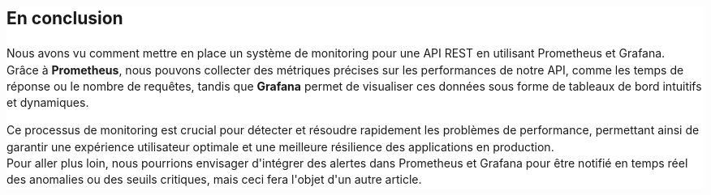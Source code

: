 ## En conclusion

Nous avons vu comment mettre en place un système de monitoring pour une API REST en utilisant Prometheus et Grafana.  
Grâce à **Prometheus**, nous pouvons collecter des métriques précises sur les performances de notre API, comme les temps de réponse ou le nombre de requêtes, tandis que **Grafana** permet de visualiser ces données sous forme de tableaux de bord intuitifs et dynamiques.

Ce processus de monitoring est crucial pour détecter et résoudre rapidement les problèmes de performance, permettant ainsi de garantir une expérience utilisateur optimale et une meilleure résilience des applications en production.  
Pour aller plus loin, nous pourrions envisager d'intégrer des alertes dans Prometheus et Grafana pour être notifié en temps réel des anomalies ou des seuils critiques, mais ceci fera l'objet d'un autre article.